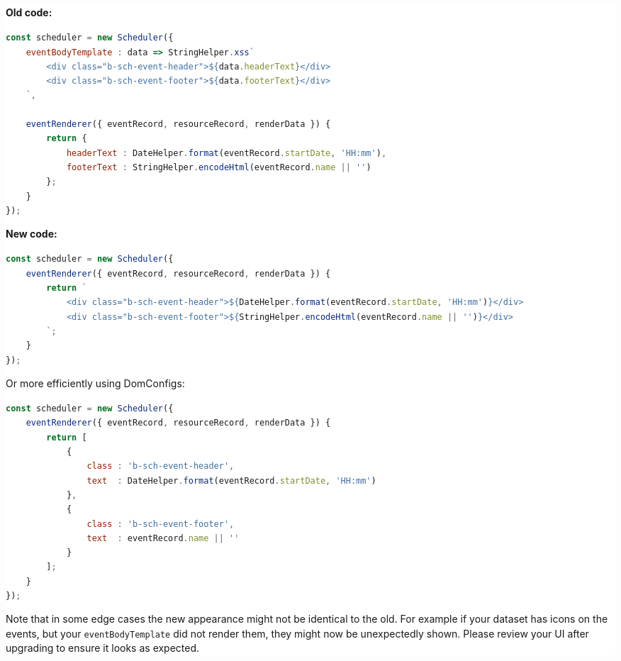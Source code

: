 **Old code:**

```javascript
const scheduler = new Scheduler({
    eventBodyTemplate : data => StringHelper.xss`
        <div class="b-sch-event-header">${data.headerText}</div>
        <div class="b-sch-event-footer">${data.footerText}</div>
    `,

    eventRenderer({ eventRecord, resourceRecord, renderData }) {
        return {
            headerText : DateHelper.format(eventRecord.startDate, 'HH:mm'),
            footerText : StringHelper.encodeHtml(eventRecord.name || '')
        };
    }
});
```

**New code:**

```javascript
const scheduler = new Scheduler({
    eventRenderer({ eventRecord, resourceRecord, renderData }) {
        return `
            <div class="b-sch-event-header">${DateHelper.format(eventRecord.startDate, 'HH:mm')}</div>
            <div class="b-sch-event-footer">${StringHelper.encodeHtml(eventRecord.name || '')}</div>
        `;
    }
});
```

Or more efficiently using DomConfigs:

```javascript
const scheduler = new Scheduler({
    eventRenderer({ eventRecord, resourceRecord, renderData }) {
        return [
            {
                class : 'b-sch-event-header',
                text  : DateHelper.format(eventRecord.startDate, 'HH:mm')
            },
            {
                class : 'b-sch-event-footer',
                text  : eventRecord.name || ''
            }
        ];
    }
});
```

Note that in some edge cases the new appearance might not be identical to the old. For example if your dataset has icons
on the events, but your `eventBodyTemplate` did not render them, they might now be unexpectedly shown. Please review
your UI after upgrading to ensure it looks as expected.
